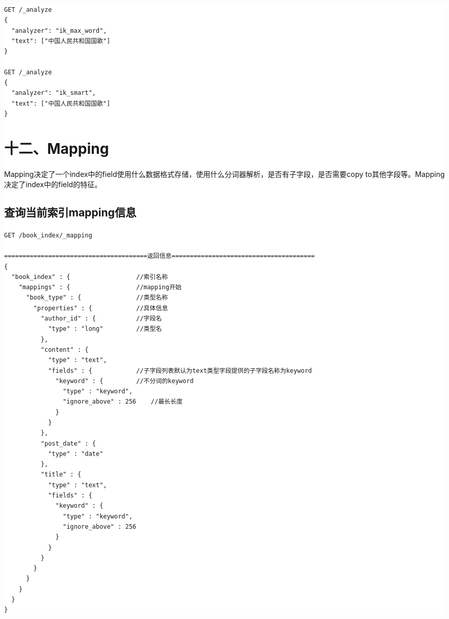 ```txt
GET /_analyze
{
  "analyzer": "ik_max_word",
  "text": ["中国人民共和国国歌"]
}

GET /_analyze
{
  "analyzer": "ik_smart",
  "text": ["中国人民共和国国歌"]
}
```

# 十二、Mapping

​	Mapping决定了一个index中的field使用什么数据格式存储，使用什么分词器解析，是否有子字段，是否需要copy to其他字段等。Mapping决定了index中的field的特征。

## 查询当前索引mapping信息

```txt
GET /book_index/_mapping

=======================================返回信息=======================================
{
  "book_index" : {					//索引名称
    "mappings" : {					//mapping开始
      "book_type" : {				//类型名称
        "properties" : {			//具体信息
          "author_id" : {			//字段名
            "type" : "long"			//类型名
          },
          "content" : {
            "type" : "text",				
            "fields" : {			//子字段列表默认为text类型字段提供的子字段名称为keyword
              "keyword" : {			//不分词的keyword
                "type" : "keyword",	
                "ignore_above" : 256	//最长长度
              }
            }
          },
          "post_date" : {
            "type" : "date"
          },
          "title" : {
            "type" : "text",
            "fields" : {
              "keyword" : {
                "type" : "keyword",
                "ignore_above" : 256
              }
            }
          }
        }
      }
    }
  }
}
```
